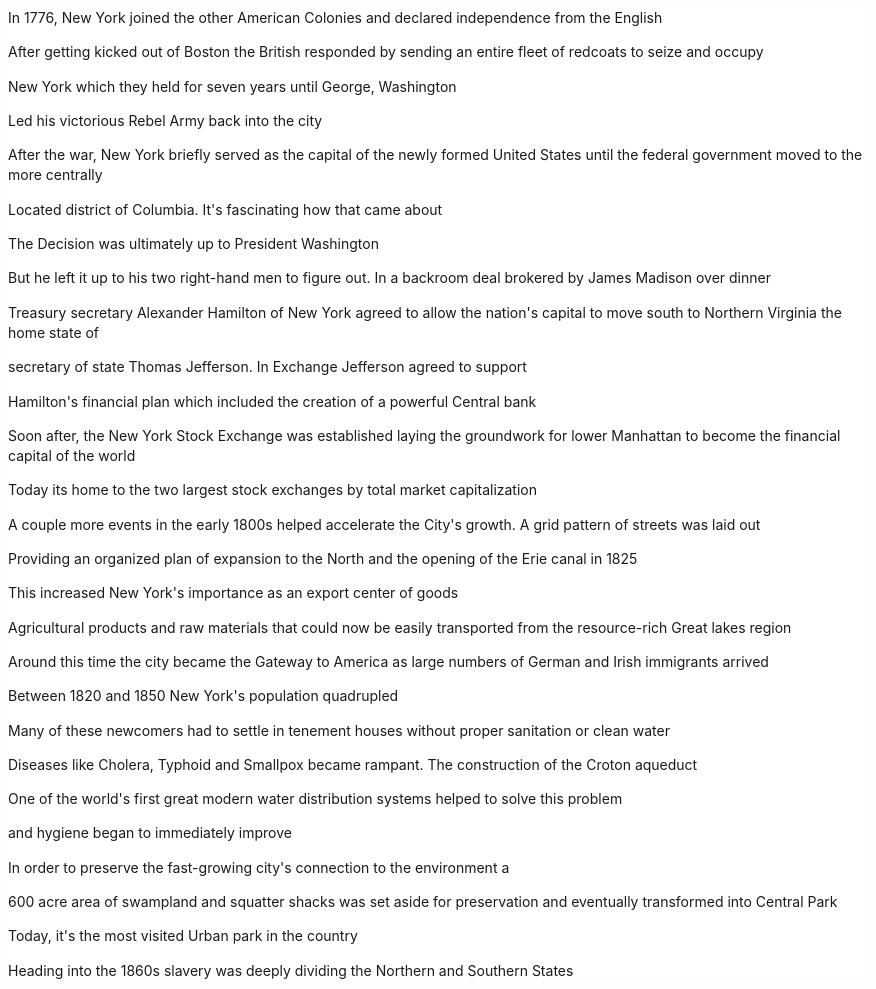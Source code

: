 In 1776, New York joined the other American Colonies and declared independence from the English

After getting kicked out of Boston the British responded by sending an entire fleet of redcoats to seize and occupy

New York which they held for seven years until George, Washington

Led his victorious Rebel Army back into the city

After the war, New York briefly served as the capital of the newly formed United States until the federal government moved to the more centrally

Located district of Columbia. It's fascinating how that came about

The Decision was ultimately up to President Washington

But he left it up to his two right-hand men to figure out. In a backroom deal brokered by James Madison over dinner

Treasury secretary Alexander Hamilton of New York agreed to allow the nation's capital to move south to Northern Virginia the home state of

secretary of state Thomas Jefferson. In Exchange Jefferson agreed to support

Hamilton's financial plan which included the creation of a powerful Central bank

Soon after, the New York Stock Exchange was established laying the groundwork for lower Manhattan to become the financial capital of the world

Today its home to the two largest stock exchanges by total market capitalization

A couple more events in the early 1800s helped accelerate the City's growth. A grid pattern of streets was laid out

Providing an organized plan of expansion to the North and the opening of the Erie canal in 1825

This increased New York's importance as an export center of goods

Agricultural products and raw materials that could now be easily transported from the resource-rich Great lakes region

Around this time the city became the Gateway to America as large numbers of German and Irish immigrants arrived

Between 1820 and 1850 New York's population quadrupled

Many of these newcomers had to settle in tenement houses without proper sanitation or clean water

Diseases like Cholera, Typhoid and Smallpox became rampant. The construction of the Croton aqueduct

One of the world's first great modern water distribution systems helped to solve this problem

and hygiene began to immediately improve

In order to preserve the fast-growing city's connection to the environment a

600 acre area of swampland and squatter shacks was set aside for preservation and eventually transformed into Central Park

Today, it's the most visited Urban park in the country

Heading into the 1860s slavery was deeply dividing the Northern and Southern States
